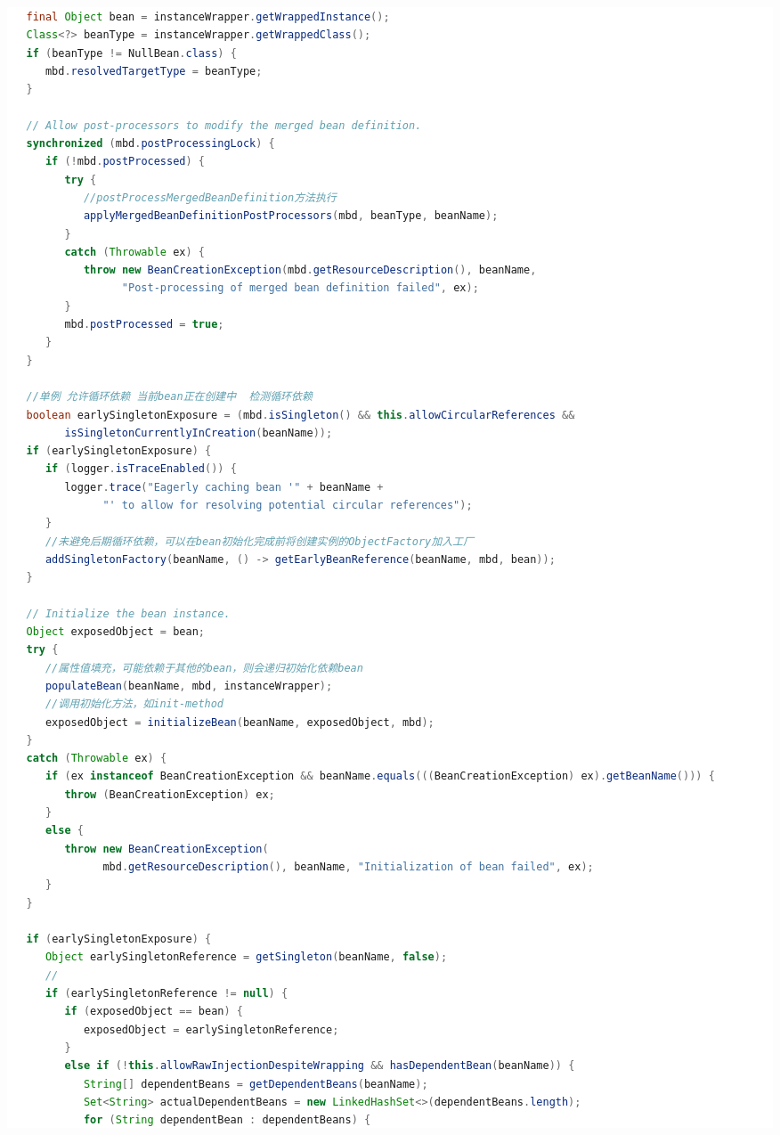 ```java
   final Object bean = instanceWrapper.getWrappedInstance();
   Class<?> beanType = instanceWrapper.getWrappedClass();
   if (beanType != NullBean.class) {
      mbd.resolvedTargetType = beanType;
   }

   // Allow post-processors to modify the merged bean definition.
   synchronized (mbd.postProcessingLock) {
      if (!mbd.postProcessed) {
         try {
            //postProcessMergedBeanDefinition方法执行
            applyMergedBeanDefinitionPostProcessors(mbd, beanType, beanName);
         }
         catch (Throwable ex) {
            throw new BeanCreationException(mbd.getResourceDescription(), beanName,
                  "Post-processing of merged bean definition failed", ex);
         }
         mbd.postProcessed = true;
      }
   }

   //单例 允许循环依赖 当前bean正在创建中  检测循环依赖
   boolean earlySingletonExposure = (mbd.isSingleton() && this.allowCircularReferences &&
         isSingletonCurrentlyInCreation(beanName));
   if (earlySingletonExposure) {
      if (logger.isTraceEnabled()) {
         logger.trace("Eagerly caching bean '" + beanName +
               "' to allow for resolving potential circular references");
      }
      //未避免后期循环依赖，可以在bean初始化完成前将创建实例的ObjectFactory加入工厂
      addSingletonFactory(beanName, () -> getEarlyBeanReference(beanName, mbd, bean));
   }

   // Initialize the bean instance.
   Object exposedObject = bean;
   try {
      //属性值填充，可能依赖于其他的bean，则会递归初始化依赖bean
      populateBean(beanName, mbd, instanceWrapper);
      //调用初始化方法，如init-method
      exposedObject = initializeBean(beanName, exposedObject, mbd);
   }
   catch (Throwable ex) {
      if (ex instanceof BeanCreationException && beanName.equals(((BeanCreationException) ex).getBeanName())) {
         throw (BeanCreationException) ex;
      }
      else {
         throw new BeanCreationException(
               mbd.getResourceDescription(), beanName, "Initialization of bean failed", ex);
      }
   }

   if (earlySingletonExposure) {
      Object earlySingletonReference = getSingleton(beanName, false);
      //
      if (earlySingletonReference != null) {
         if (exposedObject == bean) {
            exposedObject = earlySingletonReference;
         }
         else if (!this.allowRawInjectionDespiteWrapping && hasDependentBean(beanName)) {
            String[] dependentBeans = getDependentBeans(beanName);
            Set<String> actualDependentBeans = new LinkedHashSet<>(dependentBeans.length);
            for (String dependentBean : dependentBeans) {
```